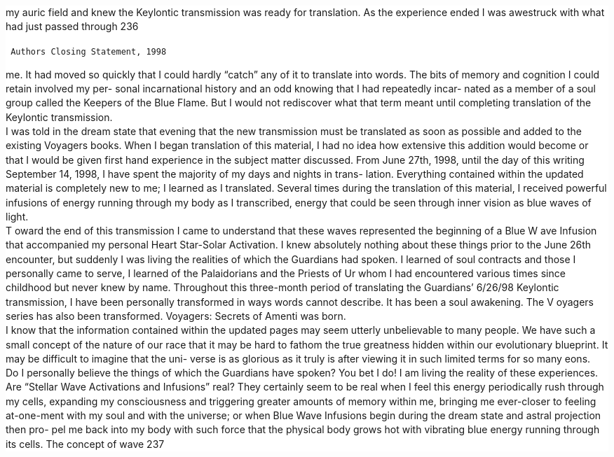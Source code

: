 my auric field and knew the Keylontic transmission was ready for translation.
As the experience ended I was awestruck with what had just passed through
236 
    
     

     Authors Closing Statement, 1998  
me. It had moved so quickly that I could hardly “catch” any of it to translate
into words. The bits of memory and cognition I could retain involved my per-
sonal incarnational history and an odd knowing that I had repeatedly incar-
nated as a member of a soul group called the Keepers of the Blue Flame.  But
I would not rediscover what that term meant until completing translation of
the Keylontic transmission.  
     I was told in the dream state that evening that the new transmission must
be translated as soon as possible and added to the existing Voyagers books.
When I began translation of this material, I had no idea how extensive this
addition would become or that I would be given first hand experience in the
subject matter discussed. From June 27th, 1998, until the day of this writing
September 14, 1998, I have spent the majority of my days and nights in trans-
lation. Everything contained within the updated material is completely new
to me; I learned as I translated. Several times during the translation of this
material, I received powerful infusions of energy running through my body as
I transcribed, energy that could be seen through inner vision as blue waves of
light.  
   T oward the end of this transmission I came to understand that these
waves represented the beginning of a  Blue W ave Infusion that accompanied
my personal Heart Star-Solar Activation. I knew absolutely nothing about
these things prior to the June 26th encounter, but suddenly I was living the
realities of which the Guardians had spoken. I learned of soul contracts and
those I personally came to serve, I learned of the Palaidorians and the Priests
of Ur whom I had encountered various times since childhood but never knew
by name. Throughout this three-month period of translating the Guardians’
6/26/98 Keylontic transmission, I have been personally transformed in ways
words cannot describe. It has been a soul awakening. The V oyagers series has
also been transformed. Voyagers: Secrets of Amenti was born.  
   I know that the information contained within the updated pages may
seem utterly unbelievable to many people. We have such a small concept of
the nature of our race that it may be hard to fathom the true greatness hidden
within our evolutionary blueprint. It may be difficult to imagine that the uni-
verse is as glorious as it truly is after viewing it in such limited terms for so
many eons.  
     Do I personally believe the things of which the Guardians have spoken?
You bet I do! I am living the reality of these experiences. Are “Stellar Wave
Activations and Infusions” real? They certainly seem to be real when I feel
this energy periodically rush through my cells, expanding my consciousness
and triggering greater amounts of memory within me, bringing me ever-closer
to feeling at-one-ment with my soul and with the universe; or when Blue
Wave Infusions begin during the dream state and astral projection then pro-
pel me back into my body with such force that the physical body grows hot
with vibrating blue energy running through its cells. The concept of wave
237 
                                                                                                                          
                                                                                                                   